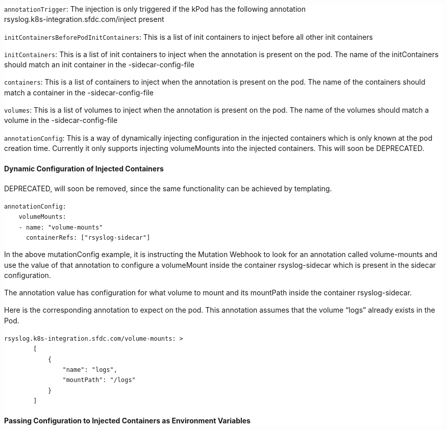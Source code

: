 `annotationTrigger`:  The injection is only triggered if the kPod has the following annotation  
rsyslog.k8s-integration.sfdc.com/inject present

`initContainersBeforePodInitContainers`: This is a list of init containers to inject before all other init containers

`initContainers`:  This is a list of init containers to inject when the annotation is present on 
the pod. The name of the initContainers should match an init container in the -sidecar-config-file

`containers`: This is a list of containers to inject when the annotation is present on the pod. The 
name of the containers should match a container in the -sidecar-config-file

`volumes`: This is a list of volumes to inject when the annotation is present on the pod. The name 
of the volumes should match a volume in the -sidecar-config-file

`annotationConfig`: This is a way of dynamically injecting configuration in the injected containers 
which is only known at the pod creation time. Currently it only supports injecting volumeMounts into the injected containers.
This will soon be DEPRECATED.

#### Dynamic Configuration of Injected Containers

DEPRECATED, will soon be removed, since the same functionality can be achieved by templating.

```
annotationConfig:
    volumeMounts:
    - name: "volume-mounts"
      containerRefs: ["rsyslog-sidecar"]
```

In the above mutationConfig example, it is instructing the Mutation Webhook to look for an annotation called 
volume-mounts and use the value of that annotation to configure a volumeMount inside the container rsyslog-sidecar 
which is present in the sidecar configuration.

The annotation value has configuration for what volume to mount and its mountPath inside the container rsyslog-sidecar.

Here is the corresponding annotation to expect on the pod. This annotation assumes that the volume “logs” already exists in the Pod.


```
rsyslog.k8s-integration.sfdc.com/volume-mounts: >
        [
            {
                "name": "logs",
                "mountPath": "/logs"
            }
        ]
```


#### Passing Configuration to Injected Containers as Environment Variables
